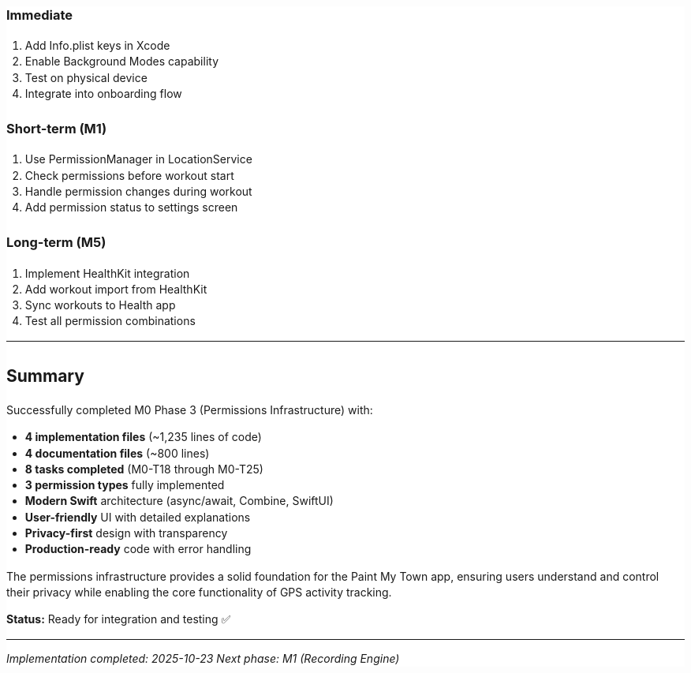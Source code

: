 ### Immediate
1. Add Info.plist keys in Xcode
2. Enable Background Modes capability
3. Test on physical device
4. Integrate into onboarding flow

### Short-term (M1)
1. Use PermissionManager in LocationService
2. Check permissions before workout start
3. Handle permission changes during workout
4. Add permission status to settings screen

### Long-term (M5)
1. Implement HealthKit integration
2. Add workout import from HealthKit
3. Sync workouts to Health app
4. Test all permission combinations

---

## Summary

Successfully completed M0 Phase 3 (Permissions Infrastructure) with:

- **4 implementation files** (~1,235 lines of code)
- **4 documentation files** (~800 lines)
- **8 tasks completed** (M0-T18 through M0-T25)
- **3 permission types** fully implemented
- **Modern Swift** architecture (async/await, Combine, SwiftUI)
- **User-friendly** UI with detailed explanations
- **Privacy-first** design with transparency
- **Production-ready** code with error handling

The permissions infrastructure provides a solid foundation for the Paint My Town app, ensuring users understand and control their privacy while enabling the core functionality of GPS activity tracking.

**Status:** Ready for integration and testing ✅

---

*Implementation completed: 2025-10-23*
*Next phase: M1 (Recording Engine)*

